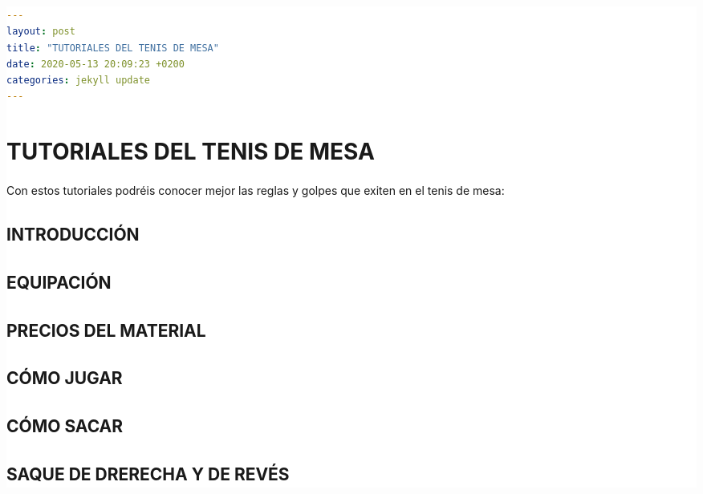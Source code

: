 ```yaml
---
layout: post
title: "TUTORIALES DEL TENIS DE MESA"
date: 2020-05-13 20:09:23 +0200
categories: jekyll update
---
```


# TUTORIALES DEL TENIS DE MESA

Con estos tutoriales podréis conocer mejor las reglas y golpes que exiten en el tenis de mesa:

## INTRODUCCIÓN

<iframe width="560" height="315" src="https://www.youtube.com/embed/4pn-fkT_qjk" frameborder="0" allow="accelerometer; autoplay; encrypted-media; gyroscope; picture-in-picture" allowfullscreen></iframe>

## EQUIPACIÓN

<iframe width="560" height="315" src="https://www.youtube.com/embed/aoIQTIArYhg" frameborder="0" allow="accelerometer; autoplay; encrypted-media; gyroscope; picture-in-picture" allowfullscreen></iframe>

## PRECIOS DEL MATERIAL

<iframe width="560" height="315" src="https://www.youtube.com/embed/nixlmrty1AE" frameborder="0" allow="accelerometer; autoplay; encrypted-media; gyroscope; picture-in-picture" allowfullscreen></iframe>

## CÓMO JUGAR

<iframe width="560" height="315" src="https://www.youtube.com/embed/IJCUjYodwHo" frameborder="0" allow="accelerometer; autoplay; encrypted-media; gyroscope; picture-in-picture" allowfullscreen></iframe>

## CÓMO SACAR

<iframe width="560" height="315" src="https://www.youtube.com/embed/P_vdSaZizNc" frameborder="0" allow="accelerometer; autoplay; encrypted-media; gyroscope; picture-in-picture" allowfullscreen></iframe>

## SAQUE DE DRERECHA Y DE REVÉS

<iframe width="560" height="315" src="https://www.youtube.com/embed/f4LjNbeVTjo" frameborder="0" allow="accelerometer; autoplay; encrypted-media; gyroscope; picture-in-picture" allowfullscreen></iframe>
